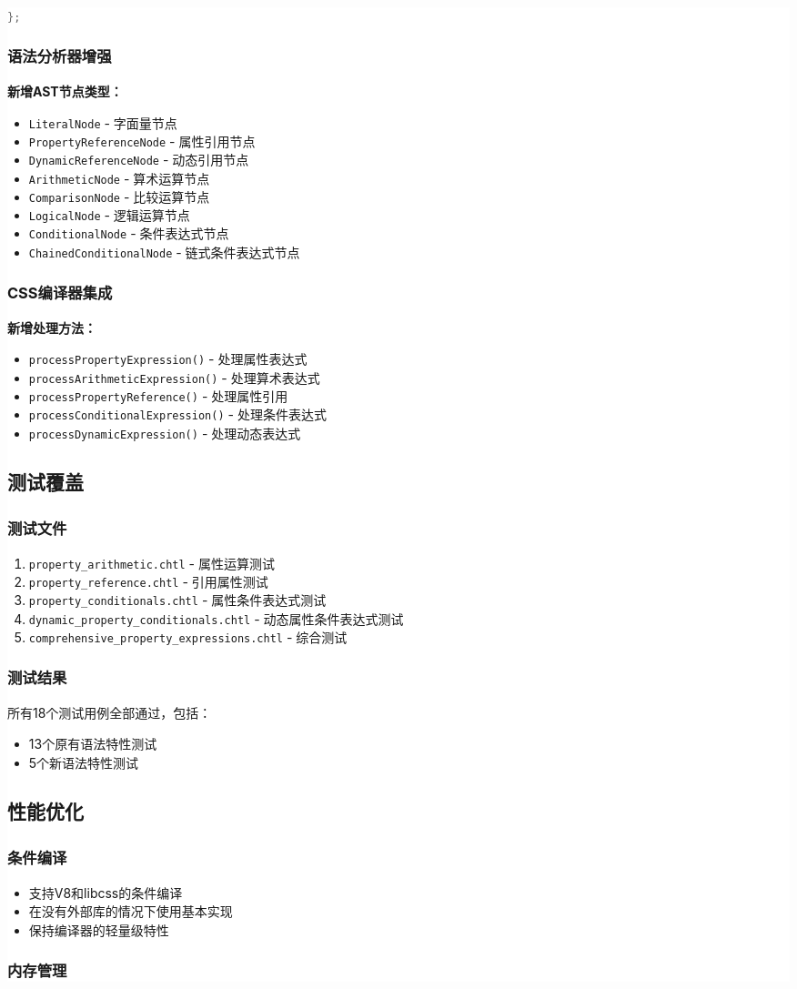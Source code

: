 ```cpp
};
```

### 语法分析器增强

**新增AST节点类型：**
- `LiteralNode` - 字面量节点
- `PropertyReferenceNode` - 属性引用节点
- `DynamicReferenceNode` - 动态引用节点
- `ArithmeticNode` - 算术运算节点
- `ComparisonNode` - 比较运算节点
- `LogicalNode` - 逻辑运算节点
- `ConditionalNode` - 条件表达式节点
- `ChainedConditionalNode` - 链式条件表达式节点

### CSS编译器集成

**新增处理方法：**
- `processPropertyExpression()` - 处理属性表达式
- `processArithmeticExpression()` - 处理算术表达式
- `processPropertyReference()` - 处理属性引用
- `processConditionalExpression()` - 处理条件表达式
- `processDynamicExpression()` - 处理动态表达式

## 测试覆盖

### 测试文件

1. `property_arithmetic.chtl` - 属性运算测试
2. `property_reference.chtl` - 引用属性测试
3. `property_conditionals.chtl` - 属性条件表达式测试
4. `dynamic_property_conditionals.chtl` - 动态属性条件表达式测试
5. `comprehensive_property_expressions.chtl` - 综合测试

### 测试结果

所有18个测试用例全部通过，包括：
- 13个原有语法特性测试
- 5个新语法特性测试

## 性能优化

### 条件编译

- 支持V8和libcss的条件编译
- 在没有外部库的情况下使用基本实现
- 保持编译器的轻量级特性

### 内存管理
